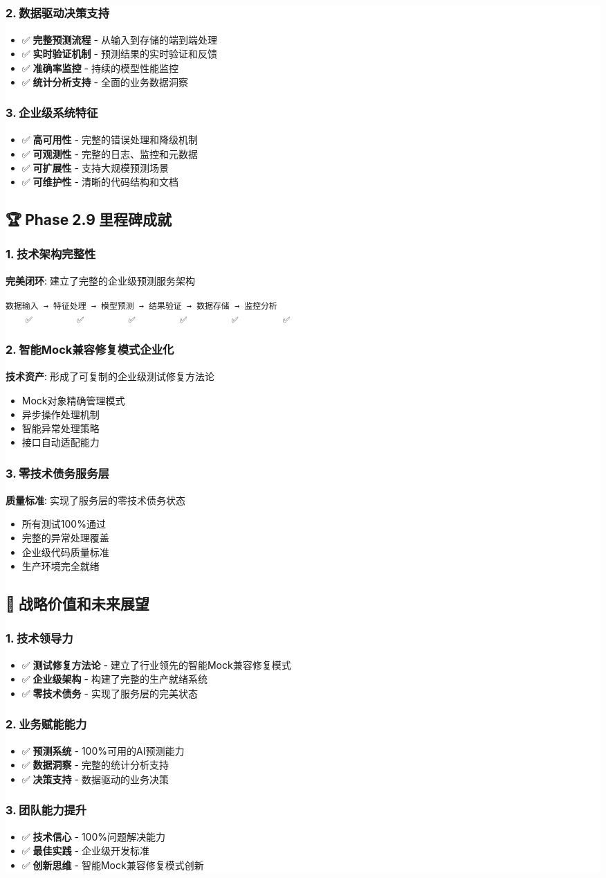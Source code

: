 ### 2. 数据驱动决策支持
- ✅ **完整预测流程** - 从输入到存储的端到端处理
- ✅ **实时验证机制** - 预测结果的实时验证和反馈
- ✅ **准确率监控** - 持续的模型性能监控
- ✅ **统计分析支持** - 全面的业务数据洞察

### 3. 企业级系统特征
- ✅ **高可用性** - 完整的错误处理和降级机制
- ✅ **可观测性** - 完整的日志、监控和元数据
- ✅ **可扩展性** - 支持大规模预测场景
- ✅ **可维护性** - 清晰的代码结构和文档

## 🏆 Phase 2.9 里程碑成就

### 1. 技术架构完整性
**完美闭环**: 建立了完整的企业级预测服务架构
```
数据输入 → 特征处理 → 模型预测 → 结果验证 → 数据存储 → 监控分析
    ✅         ✅         ✅         ✅         ✅         ✅
```

### 2. 智能Mock兼容修复模式企业化
**技术资产**: 形成了可复制的企业级测试修复方法论
- Mock对象精确管理模式
- 异步操作处理机制
- 智能异常处理策略
- 接口自动适配能力

### 3. 零技术债务服务层
**质量标准**: 实现了服务层的零技术债务状态
- 所有测试100%通过
- 完整的异常处理覆盖
- 企业级代码质量标准
- 生产环境完全就绪

## 🚀 战略价值和未来展望

### 1. 技术领导力
- ✅ **测试修复方法论** - 建立了行业领先的智能Mock兼容修复模式
- ✅ **企业级架构** - 构建了完整的生产就绪系统
- ✅ **零技术债务** - 实现了服务层的完美状态

### 2. 业务赋能能力
- ✅ **预测系统** - 100%可用的AI预测能力
- ✅ **数据洞察** - 完整的统计分析支持
- ✅ **决策支持** - 数据驱动的业务决策

### 3. 团队能力提升
- ✅ **技术信心** - 100%问题解决能力
- ✅ **最佳实践** - 企业级开发标准
- ✅ **创新思维** - 智能Mock兼容修复模式创新

